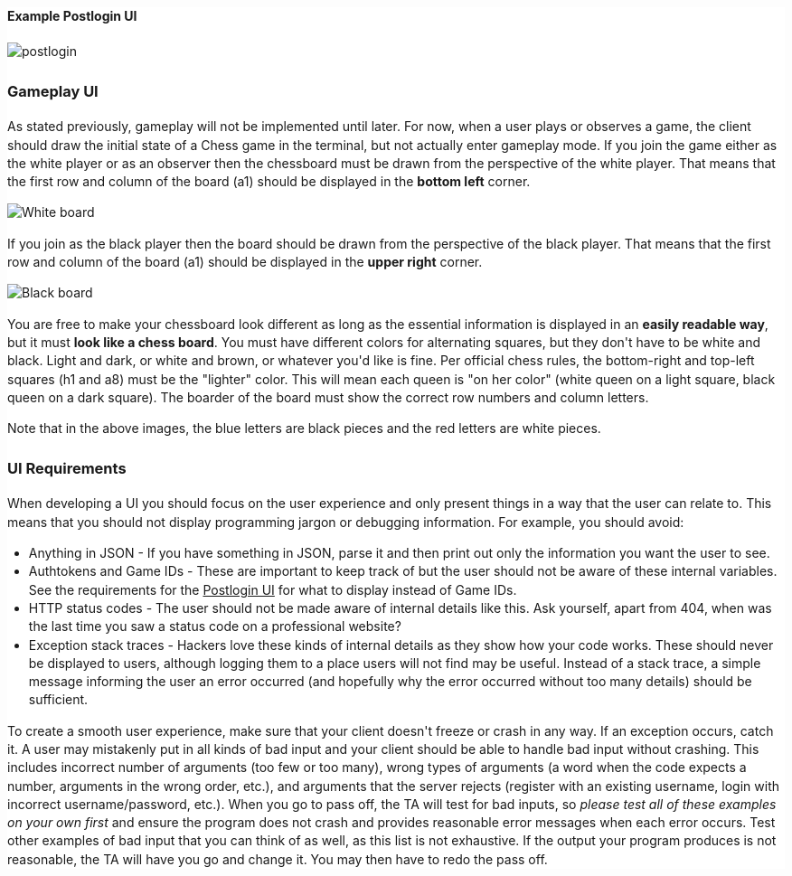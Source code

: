 #### Example Postlogin UI

![postlogin](postlogin.png)

### Gameplay UI

As stated previously, gameplay will not be implemented until later. For now, when a user plays or observes a game, the client should draw the initial state of a Chess game in the terminal, but not actually enter gameplay mode. If you join the game either as the white player or as an observer then the chessboard must be drawn from the perspective of the white player. That means that the first row and column of the board (a1) should be displayed in the **bottom left** corner.

![White board](whiteBoard.png)

If you join as the black player then the board should be drawn from the perspective of the black player. That means that the first row and column of the board (a1) should be displayed in the **upper right** corner.

![Black board](blackBoard.png)

You are free to make your chessboard look different as long as the essential information is displayed in an **easily readable way**, but it must **look like a chess board**. You must have different colors for alternating squares, but they don't have to be white and black. Light and dark, or white and brown, or whatever you'd like is fine. Per official chess rules, the bottom-right and top-left squares (h1 and a8) must be the "lighter" color. This will mean each queen is "on her color" (white queen on a light square, black queen on a dark square). The boarder of the board must show the correct row numbers and column letters.

Note that in the above images, the blue letters are black pieces and the red letters are white pieces.

### UI Requirements

When developing a UI you should focus on the user experience and only present things in a way that the user can relate to. This means that you should not display programming jargon or debugging information. For example, you should avoid:

- Anything in JSON - If you have something in JSON, parse it and then print out only the information you want the user to see.
- Authtokens and Game IDs - These are important to keep track of but the user should not be aware of these internal variables. See the requirements for the [Postlogin UI](#postlogin-ui) for what to display instead of Game IDs.
- HTTP status codes - The user should not be made aware of internal details like this. Ask yourself, apart from 404, when was the last time you saw a status code on a professional website?
- Exception stack traces - Hackers love these kinds of internal details as they show how your code works. These should never be displayed to users, although logging them to a place users will not find may be useful. Instead of a stack trace, a simple message informing the user an error occurred (and hopefully why the error occurred without too many details) should be sufficient.

To create a smooth user experience, make sure that your client doesn't freeze or crash in any way. If an exception occurs, catch it. A user may mistakenly put in all kinds of bad input and your client should be able to handle bad input without crashing. This includes incorrect number of arguments (too few or too many), wrong types of arguments (a word when the code expects a number, arguments in the wrong order, etc.), and arguments that the server rejects (register with an existing username, login with incorrect username/password, etc.). When you go to pass off, the TA will test for bad inputs, so _please test all of these examples on your own first_ and ensure the program does not crash and provides reasonable error messages when each error occurs. Test other examples of bad input that you can think of as well, as this list is not exhaustive. If the output your program produces is not reasonable, the TA will have you go and change it. You may then have to redo the pass off.
